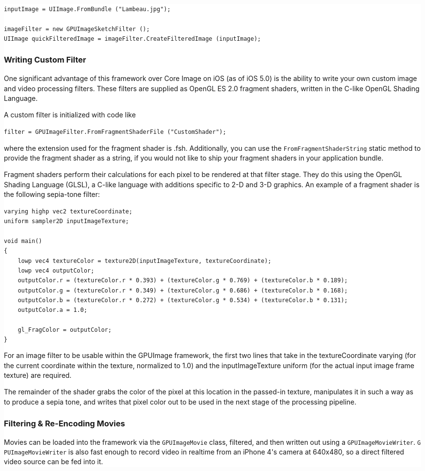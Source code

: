     inputImage = UIImage.FromBundle ("Lambeau.jpg");
    
    imageFilter = new GPUImageSketchFilter ();
    UIImage quickFilteredImage = imageFilter.CreateFilteredImage (inputImage);


### Writing Custom Filter

One significant advantage of this framework over Core Image on iOS (as of iOS 5.0) 
is the ability to write your own custom image and video processing filters. These 
filters are supplied as OpenGL ES 2.0 fragment shaders, written in the C-like 
OpenGL Shading Language. 

A custom filter is initialized with code like

    filter = GPUImageFilter.FromFragmentShaderFile ("CustomShader");

where the extension used for the fragment shader is .fsh. Additionally, 
you can use the `FromFragmentShaderString` static method to provide the fragment 
shader as a string, if you would not like to ship your fragment shaders in your 
application bundle.

Fragment shaders perform their calculations for each pixel to be rendered at 
that filter stage. They do this using the OpenGL Shading Language (GLSL), a 
C-like language with additions specific to 2-D and 3-D graphics. An example 
of a fragment shader is the following sepia-tone filter:

    varying highp vec2 textureCoordinate;
    uniform sampler2D inputImageTexture;
    
    void main()
    {
        lowp vec4 textureColor = texture2D(inputImageTexture, textureCoordinate);
        lowp vec4 outputColor;
        outputColor.r = (textureColor.r * 0.393) + (textureColor.g * 0.769) + (textureColor.b * 0.189);
        outputColor.g = (textureColor.r * 0.349) + (textureColor.g * 0.686) + (textureColor.b * 0.168);    
        outputColor.b = (textureColor.r * 0.272) + (textureColor.g * 0.534) + (textureColor.b * 0.131);
        outputColor.a = 1.0;
        
        gl_FragColor = outputColor;
    }

For an image filter to be usable within the GPUImage framework, the first two 
lines that take in the textureCoordinate varying (for the current coordinate 
within the texture, normalized to 1.0) and the inputImageTexture uniform (for 
the actual input image frame texture) are required.

The remainder of the shader grabs the color of the pixel at this location in 
the passed-in texture, manipulates it in such a way as to produce a sepia tone, 
and writes that pixel color out to be used in the next stage of the processing 
pipeline.

### Filtering & Re-Encoding Movies

Movies can be loaded into the framework via the `GPUImageMovie` class, filtered, 
and then written out using a `GPUImageMovieWriter`. `GPUImageMovieWriter` is 
also fast enough to record video in realtime from an iPhone 4's camera at 640x480, 
so a direct filtered video source can be fed into it. 
